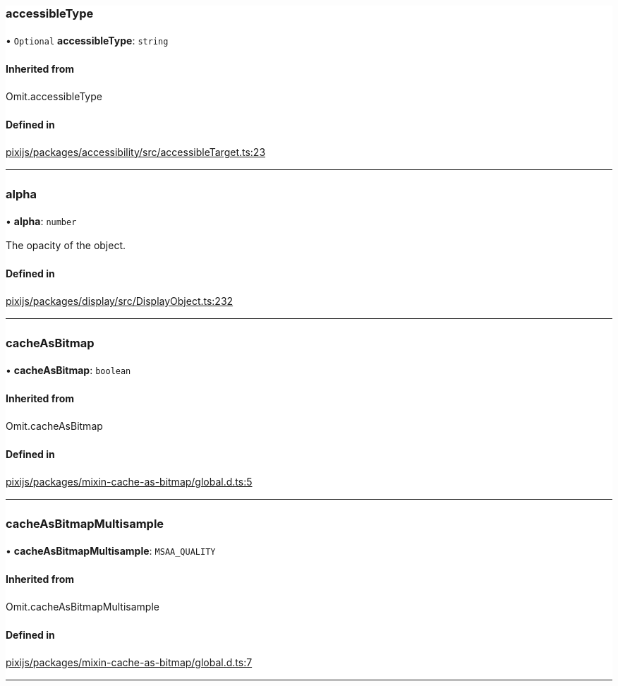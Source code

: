### accessibleType

• `Optional` **accessibleType**: `string`

#### Inherited from

Omit.accessibleType

#### Defined in

[pixijs/packages/accessibility/src/accessibleTarget.ts:23](https://github.com/pixijs/pixijs/blob/2194fe5c5/packages/accessibility/src/accessibleTarget.ts#L23)

___

### alpha

• **alpha**: `number`

The opacity of the object.

#### Defined in

[pixijs/packages/display/src/DisplayObject.ts:232](https://github.com/pixijs/pixijs/blob/2194fe5c5/packages/display/src/DisplayObject.ts#L232)

___

### cacheAsBitmap

• **cacheAsBitmap**: `boolean`

#### Inherited from

Omit.cacheAsBitmap

#### Defined in

[pixijs/packages/mixin-cache-as-bitmap/global.d.ts:5](https://github.com/pixijs/pixijs/blob/2194fe5c5/packages/mixin-cache-as-bitmap/global.d.ts#L5)

___

### cacheAsBitmapMultisample

• **cacheAsBitmapMultisample**: `MSAA_QUALITY`

#### Inherited from

Omit.cacheAsBitmapMultisample

#### Defined in

[pixijs/packages/mixin-cache-as-bitmap/global.d.ts:7](https://github.com/pixijs/pixijs/blob/2194fe5c5/packages/mixin-cache-as-bitmap/global.d.ts#L7)

___
